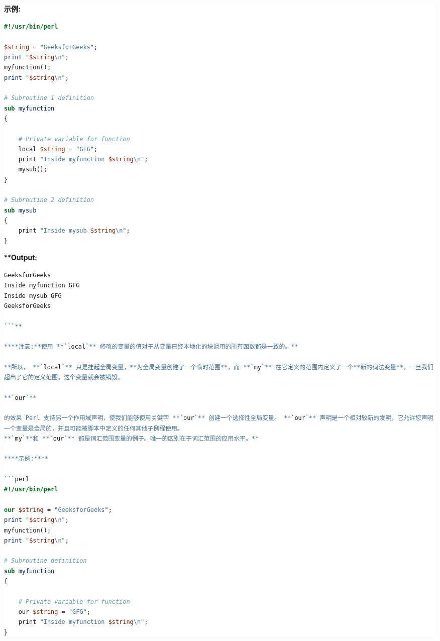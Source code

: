 ****示例:****

```perl
#!/usr/bin/perl

$string = "GeeksforGeeks";
print "$string\n";
myfunction();
print "$string\n";

# Subroutine 1 definition
sub myfunction 
{

    # Private variable for function
    local $string = "GFG";
    print "Inside myfunction $string\n";
    mysub();
}

# Subroutine 2 definition
sub mysub
{
    print "Inside mysub $string\n";
}
```

****Output:**

```perl
GeeksforGeeks
Inside myfunction GFG
Inside mysub GFG
GeeksforGeeks

```** 

****注意:**使用 **`local`** 修改的变量的值对于从变量已经本地化的块调用的所有函数都是一致的。**

**所以， **`local`** 只是挂起全局变量，**为全局变量创建了一个临时范围**，而 **`my`** 在它定义的范围内定义了一个**新的词法变量**，一旦我们超出了它的定义范围，这个变量就会被销毁。

**`our`**

的效果 Perl 支持另一个作用域声明，使我们能够使用关键字 **`our`** 创建一个选择性全局变量。 **`our`** 声明是一个相对较新的发明，它允许您声明一个变量是全局的，并且可能被脚本中定义的任何其他子例程使用。
**`my`**和 **`our`** 都是词汇范围变量的例子。唯一的区别在于词汇范围的应用水平。**

****示例:****

```perl
#!/usr/bin/perl

our $string = "GeeksforGeeks";
print "$string\n";
myfunction();
print "$string\n";

# Subroutine definition
sub myfunction 
{

    # Private variable for function
    our $string = "GFG";
    print "Inside myfunction $string\n";
}
```